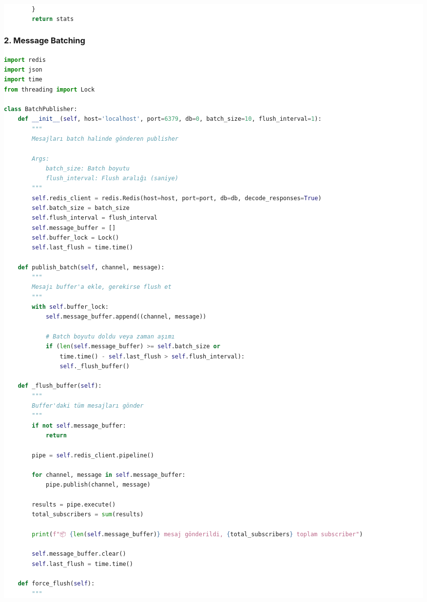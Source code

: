 ```python
        }
        return stats
```

### 2. Message Batching

```python
import redis
import json
import time
from threading import Lock

class BatchPublisher:
    def __init__(self, host='localhost', port=6379, db=0, batch_size=10, flush_interval=1):
        """
        Mesajları batch halinde gönderen publisher

        Args:
            batch_size: Batch boyutu
            flush_interval: Flush aralığı (saniye)
        """
        self.redis_client = redis.Redis(host=host, port=port, db=db, decode_responses=True)
        self.batch_size = batch_size
        self.flush_interval = flush_interval
        self.message_buffer = []
        self.buffer_lock = Lock()
        self.last_flush = time.time()

    def publish_batch(self, channel, message):
        """
        Mesajı buffer'a ekle, gerekirse flush et
        """
        with self.buffer_lock:
            self.message_buffer.append((channel, message))

            # Batch boyutu doldu veya zaman aşımı
            if (len(self.message_buffer) >= self.batch_size or
                time.time() - self.last_flush > self.flush_interval):
                self._flush_buffer()

    def _flush_buffer(self):
        """
        Buffer'daki tüm mesajları gönder
        """
        if not self.message_buffer:
            return

        pipe = self.redis_client.pipeline()

        for channel, message in self.message_buffer:
            pipe.publish(channel, message)

        results = pipe.execute()
        total_subscribers = sum(results)

        print(f"📦 {len(self.message_buffer)} mesaj gönderildi, {total_subscribers} toplam subscriber")

        self.message_buffer.clear()
        self.last_flush = time.time()

    def force_flush(self):
        """
```